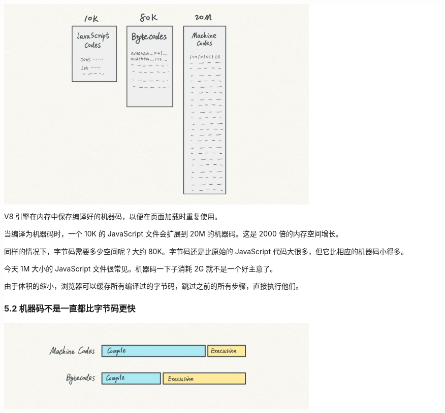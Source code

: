 <img src="illustrations/V8Engine/V8-11.jpeg" width="600" align="center"/>
</p>

V8 引擎在内存中保存编译好的机器码，以便在页面加载时重复使用。

当编译为机器码时，一个 10K 的 JavaScript 文件会扩展到 20M 的机器码。这是 2000 倍的内存空间增长。

同样的情况下，字节码需要多少空间呢？大约 80K。字节码还是比原始的 JavaScript 代码大很多，但它比相应的机器码小得多。

今天 1M 大小的 JavaScript 文件很常见。机器码一下子消耗 2G 就不是一个好主意了。

由于体积的缩小，浏览器可以缓存所有编译过的字节码，跳过之前的所有步骤，直接执行他们。

### 5.2 机器码不是一直都比字节码更快


<p>
<img src="illustrations/V8Engine/V8-12.jpeg" width="600" align="center"/>
</p>
